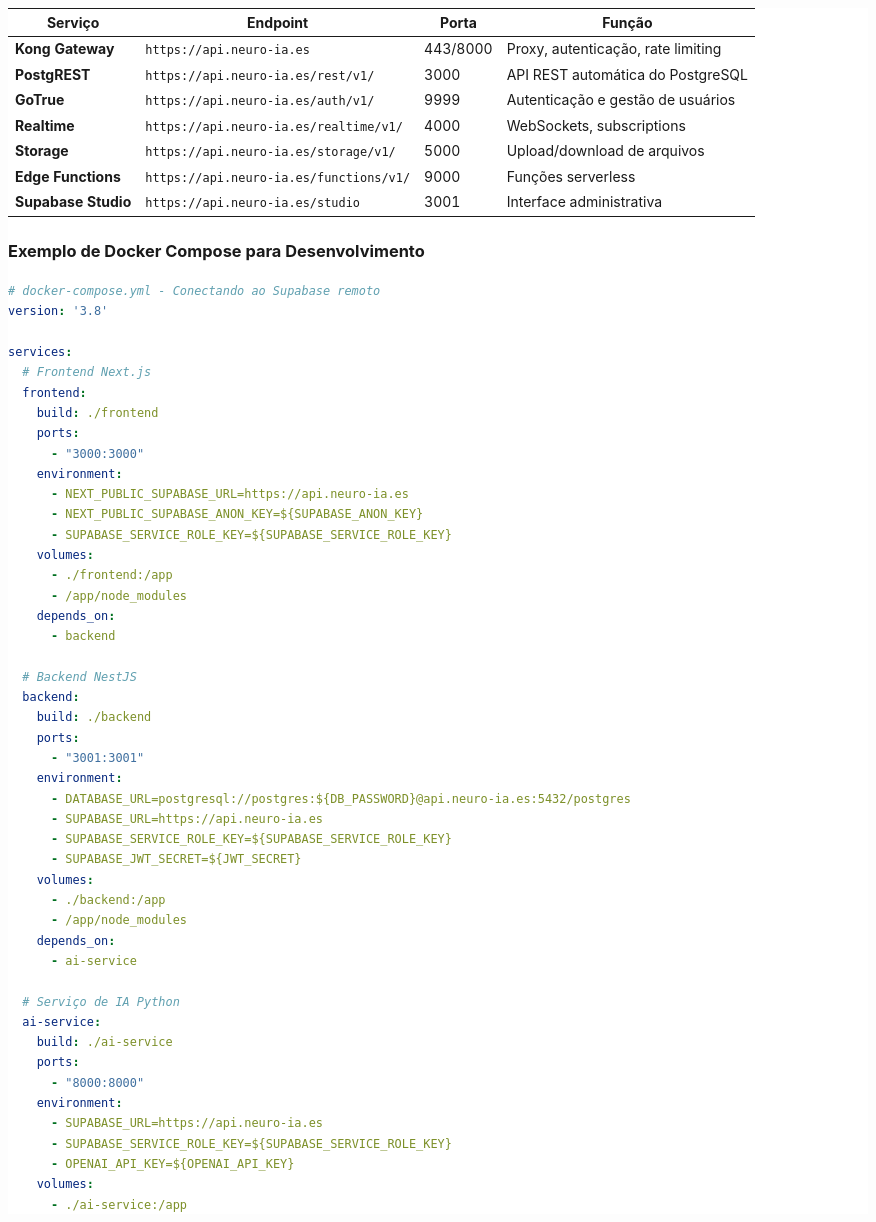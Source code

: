 | Serviço | Endpoint | Porta | Função |
|---------|----------|-------|--------|
| **Kong Gateway** | `https://api.neuro-ia.es` | 443/8000 | Proxy, autenticação, rate limiting |
| **PostgREST** | `https://api.neuro-ia.es/rest/v1/` | 3000 | API REST automática do PostgreSQL |
| **GoTrue** | `https://api.neuro-ia.es/auth/v1/` | 9999 | Autenticação e gestão de usuários |
| **Realtime** | `https://api.neuro-ia.es/realtime/v1/` | 4000 | WebSockets, subscriptions |
| **Storage** | `https://api.neuro-ia.es/storage/v1/` | 5000 | Upload/download de arquivos |
| **Edge Functions** | `https://api.neuro-ia.es/functions/v1/` | 9000 | Funções serverless |
| **Supabase Studio** | `https://api.neuro-ia.es/studio` | 3001 | Interface administrativa |

### Exemplo de Docker Compose para Desenvolvimento

```yaml
# docker-compose.yml - Conectando ao Supabase remoto
version: '3.8'

services:
  # Frontend Next.js
  frontend:
    build: ./frontend
    ports:
      - "3000:3000"
    environment:
      - NEXT_PUBLIC_SUPABASE_URL=https://api.neuro-ia.es
      - NEXT_PUBLIC_SUPABASE_ANON_KEY=${SUPABASE_ANON_KEY}
      - SUPABASE_SERVICE_ROLE_KEY=${SUPABASE_SERVICE_ROLE_KEY}
    volumes:
      - ./frontend:/app
      - /app/node_modules
    depends_on:
      - backend

  # Backend NestJS  
  backend:
    build: ./backend
    ports:
      - "3001:3001"
    environment:
      - DATABASE_URL=postgresql://postgres:${DB_PASSWORD}@api.neuro-ia.es:5432/postgres
      - SUPABASE_URL=https://api.neuro-ia.es
      - SUPABASE_SERVICE_ROLE_KEY=${SUPABASE_SERVICE_ROLE_KEY}
      - SUPABASE_JWT_SECRET=${JWT_SECRET}
    volumes:
      - ./backend:/app
      - /app/node_modules
    depends_on:
      - ai-service

  # Serviço de IA Python
  ai-service:
    build: ./ai-service
    ports:
      - "8000:8000"
    environment:
      - SUPABASE_URL=https://api.neuro-ia.es
      - SUPABASE_SERVICE_ROLE_KEY=${SUPABASE_SERVICE_ROLE_KEY}
      - OPENAI_API_KEY=${OPENAI_API_KEY}
    volumes:
      - ./ai-service:/app
```
